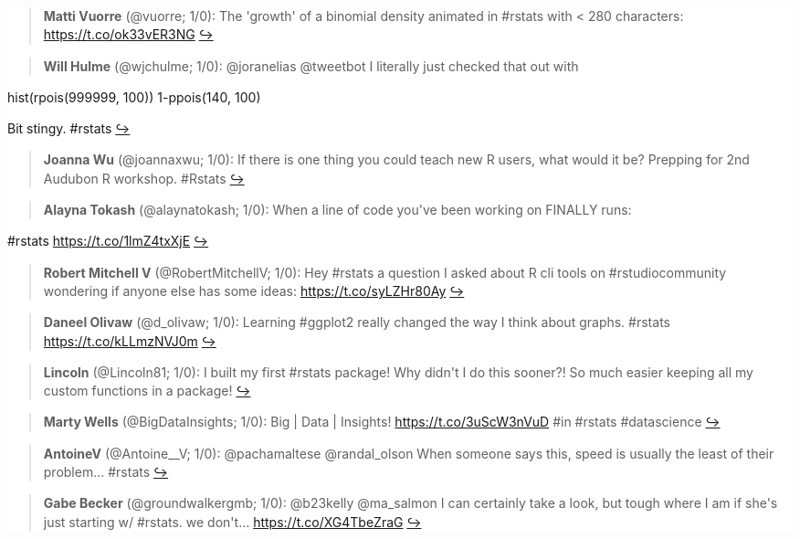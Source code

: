 


> **Matti Vuorre** (@vuorre; 1/0): The 'growth' of a binomial density animated in #rstats with &lt; 280 characters: https://t.co/ok33vER3NG  [&#8618;](https://twitter.com/dataandme/status/928691665090596865)




> **Will Hulme** (@wjchulme; 1/0): @joranelias @tweetbot I literally just checked that out with
>
hist(rpois(999999, 100))
1-ppois(140, 100)
>
Bit stingy. #rstats  [&#8618;](https://twitter.com/dataandme/status/928690803991564291)




> **Joanna Wu** (@joannaxwu; 1/0): If there is one thing you could teach new R users, what would it be? Prepping for 2nd Audubon R workshop. #Rstats  [&#8618;](https://twitter.com/dataandme/status/928688043791286272)




> **Alayna Tokash** (@alaynatokash; 1/0): When a line of code you've been working on FINALLY runs:
>
#rstats https://t.co/1lmZ4txXjE  [&#8618;](https://twitter.com/dataandme/status/928681861223780353)




> **Robert Mitchell V** (@RobertMitchellV; 1/0): Hey #rstats a question I asked about R cli tools on #rstudiocommunity wondering if anyone else has some ideas: https://t.co/syLZHr80Ay  [&#8618;](https://twitter.com/dataandme/status/928680606875054080)




> **Daneel Olivaw** (@d_olivaw; 1/0): Learning #ggplot2 really changed the way I think about graphs. #rstats https://t.co/kLLmzNVJ0m  [&#8618;](https://twitter.com/dataandme/status/928675941966057473)




> **Lincoln** (@Lincoln81; 1/0): I built my first #rstats package! Why didn't I do this sooner?! So much easier keeping all my custom functions in a package!  [&#8618;](https://twitter.com/dataandme/status/928675505422917632)




> **Marty Wells** (@BigDataInsights; 1/0): Big | Data | Insights! https://t.co/3uScW3nVuD
#in #rstats #datascience  [&#8618;](https://twitter.com/dataandme/status/928671947461943296)




> **AntoineV** (@Antoine__V; 1/0): @pachamaltese @randal_olson When someone says this, speed is usually the least of their problem... #rstats  [&#8618;](https://twitter.com/dataandme/status/928670618702286848)




> **Gabe Becker** (@groundwalkergmb; 1/0): @b23kelly @ma_salmon I can certainly take a look, but tough where I am if she's just starting w/ #rstats. we don't… https://t.co/XG4TbeZraG  [&#8618;](https://twitter.com/dataandme/status/928668008318242818)
